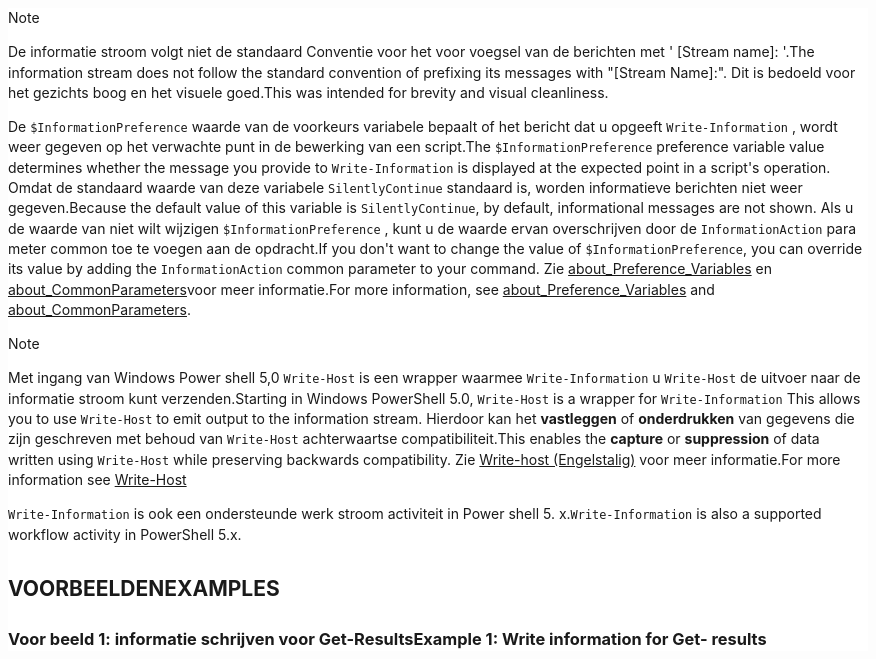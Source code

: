 
> [!NOTE]
> <span data-ttu-id="32c87-113">De informatie stroom volgt niet de standaard Conventie voor het voor voegsel van de berichten met ' [Stream name]: '.</span><span class="sxs-lookup"><span data-stu-id="32c87-113">The information stream does not follow the standard convention of prefixing its messages with "[Stream Name]:".</span></span> <span data-ttu-id="32c87-114">Dit is bedoeld voor het gezichts boog en het visuele goed.</span><span class="sxs-lookup"><span data-stu-id="32c87-114">This was intended for brevity and visual cleanliness.</span></span>

<span data-ttu-id="32c87-115">De `$InformationPreference` waarde van de voorkeurs variabele bepaalt of het bericht dat u opgeeft `Write-Information` , wordt weer gegeven op het verwachte punt in de bewerking van een script.</span><span class="sxs-lookup"><span data-stu-id="32c87-115">The `$InformationPreference` preference variable value determines whether the message you provide to `Write-Information` is displayed at the expected point in a script's operation.</span></span> <span data-ttu-id="32c87-116">Omdat de standaard waarde van deze variabele `SilentlyContinue` standaard is, worden informatieve berichten niet weer gegeven.</span><span class="sxs-lookup"><span data-stu-id="32c87-116">Because the default value of this variable is `SilentlyContinue`, by default, informational messages are not shown.</span></span> <span data-ttu-id="32c87-117">Als u de waarde van niet wilt wijzigen `$InformationPreference` , kunt u de waarde ervan overschrijven door de `InformationAction` para meter common toe te voegen aan de opdracht.</span><span class="sxs-lookup"><span data-stu-id="32c87-117">If you don't want to change the value of `$InformationPreference`, you can override its value by adding the `InformationAction` common parameter to your command.</span></span> <span data-ttu-id="32c87-118">Zie [about_Preference_Variables](../Microsoft.PowerShell.Core/About/about_Preference_Variables.md) en [about_CommonParameters](../Microsoft.PowerShell.Core/About/about_CommonParameters.md)voor meer informatie.</span><span class="sxs-lookup"><span data-stu-id="32c87-118">For more information, see [about_Preference_Variables](../Microsoft.PowerShell.Core/About/about_Preference_Variables.md) and [about_CommonParameters](../Microsoft.PowerShell.Core/About/about_CommonParameters.md).</span></span>

> [!NOTE]
> <span data-ttu-id="32c87-119">Met ingang van Windows Power shell 5,0 `Write-Host` is een wrapper waarmee `Write-Information` u `Write-Host` de uitvoer naar de informatie stroom kunt verzenden.</span><span class="sxs-lookup"><span data-stu-id="32c87-119">Starting in Windows PowerShell 5.0, `Write-Host` is a wrapper for `Write-Information` This allows you to use `Write-Host` to emit output to the information stream.</span></span> <span data-ttu-id="32c87-120">Hierdoor kan het **vastleggen** of **onderdrukken** van gegevens die zijn geschreven met behoud van `Write-Host` achterwaartse compatibiliteit.</span><span class="sxs-lookup"><span data-stu-id="32c87-120">This enables the **capture** or **suppression** of data written using `Write-Host` while preserving backwards compatibility.</span></span> <span data-ttu-id="32c87-121">Zie [Write-host (Engelstalig)](Write-Host.md) voor meer informatie.</span><span class="sxs-lookup"><span data-stu-id="32c87-121">For more information see [Write-Host](Write-Host.md)</span></span>

<span data-ttu-id="32c87-122">`Write-Information` is ook een ondersteunde werk stroom activiteit in Power shell 5. x.</span><span class="sxs-lookup"><span data-stu-id="32c87-122">`Write-Information` is also a supported workflow activity in PowerShell 5.x.</span></span>

## <span data-ttu-id="32c87-123">VOORBEELDEN</span><span class="sxs-lookup"><span data-stu-id="32c87-123">EXAMPLES</span></span>

### <span data-ttu-id="32c87-124">Voor beeld 1: informatie schrijven voor Get-Results</span><span class="sxs-lookup"><span data-stu-id="32c87-124">Example 1: Write information for Get- results</span></span>
